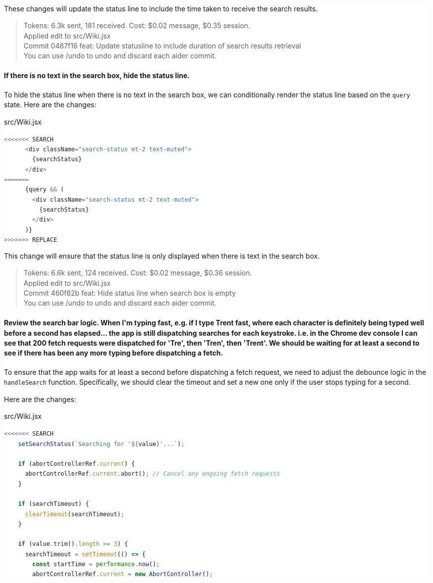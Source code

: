 These changes will update the status line to include the time taken to receive the search results.

> Tokens: 6.3k sent, 181 received. Cost: $0.02 message, $0.35 session.  
> Applied edit to src/Wiki.jsx  
> Commit 0487f16 feat: Update statusline to include duration of search results retrieval  
> You can use /undo to undo and discard each aider commit.  

#### If there is no text in the search box, hide the status line.  

To hide the status line when there is no text in the search box, we can conditionally render the status line based on the `query` state. Here are the changes:

src/Wiki.jsx
```javascript
<<<<<<< SEARCH
      <div className="search-status mt-2 text-muted">
        {searchStatus}
      </div>
=======
      {query && (
        <div className="search-status mt-2 text-muted">
          {searchStatus}
        </div>
      )}
>>>>>>> REPLACE
```

This change will ensure that the status line is only displayed when there is text in the search box.

> Tokens: 6.6k sent, 124 received. Cost: $0.02 message, $0.36 session.  
> Applied edit to src/Wiki.jsx  
> Commit 460f82b feat: Hide status line when search box is empty  
> You can use /undo to undo and discard each aider commit.  

#### Review the search bar logic.  When I'm typing fast, e.g. if I type Trent fast, where each character is definitely being typed well before a second has elapsed... the app is still dispatching searches for each keystroke.  i.e. in the Chrome dev console I can see that 200 fetch requests were dispatched for 'Tre', then 'Tren', then 'Trent'.  We should be waiting for at least a second to see if there has been any more typing before dispatching a fetch.  

To ensure that the app waits for at least a second before dispatching a fetch request, we need to adjust the debounce logic in the `handleSearch` function. Specifically, we should clear the timeout and set a new one only if the user stops typing for a second.

Here are the changes:

src/Wiki.jsx
```javascript
<<<<<<< SEARCH
    setSearchStatus(`Searching for '${value}'...`);
    
    if (abortControllerRef.current) {
      abortControllerRef.current.abort(); // Cancel any ongoing fetch requests
    }

    if (searchTimeout) {
      clearTimeout(searchTimeout);
    }

    if (value.trim().length >= 3) {
      searchTimeout = setTimeout(() => {
        const startTime = performance.now();
        abortControllerRef.current = new AbortController();
```